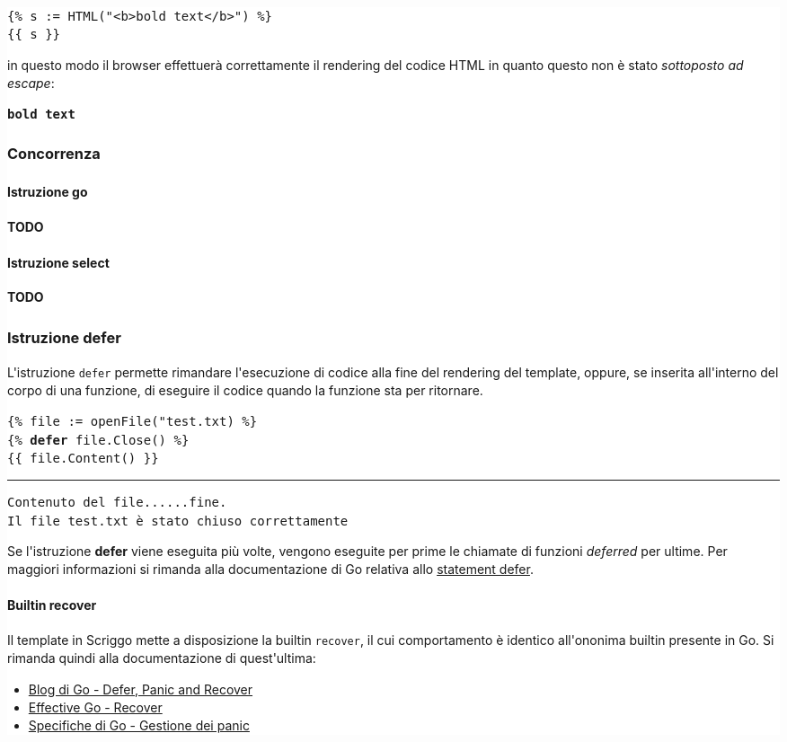 <pre>
{% s := HTML(&quot;&lt;b&gt;bold text&lt;/b&gt;&quot;) %}
{{ s }}
</pre>

in questo modo il browser effettuerà correttamente il rendering del codice HTML in quanto questo non è stato <em>sottoposto ad escape</em>:

<pre>
<b>bold text</b>
</pre>

### Concorrenza

#### Istruzione go

**TODO**

#### Istruzione select

**TODO**

### Istruzione defer

L'istruzione `defer` permette rimandare l'esecuzione di codice alla fine del rendering del template, oppure, se inserita all'interno del corpo di una funzione, di eseguire il codice quando la funzione sta per ritornare.

<pre class='example'>
{% file := openFile("test.txt) %}
{% <b>defer</b> file.Close() %}
{{ file.Content() }}
<hr>Contenuto del file......fine.
Il file test.txt è stato chiuso correttamente
</pre>


Se l'istruzione **defer** viene eseguita più volte, vengono eseguite per prime le chiamate di funzioni _deferred_ per ultime. Per maggiori informazioni si rimanda alla documentazione di Go relativa allo [statement defer](https://golang.org/doc/effective_go.html#defer).

#### Builtin recover

Il template in Scriggo mette a disposizione la builtin `recover`, il cui comportamento è identico all'ononima builtin presente in Go.
Si rimanda quindi alla documentazione di quest'ultima:

- [Blog di Go - Defer, Panic and Recover](https://blog.golang.org/defer-panic-and-recover)
- [Effective Go - Recover](https://golang.org/doc/effective_go.html#recover)
- [Specifiche di Go - Gestione dei panic](https://golang.org/ref/spec#Handling_panics)